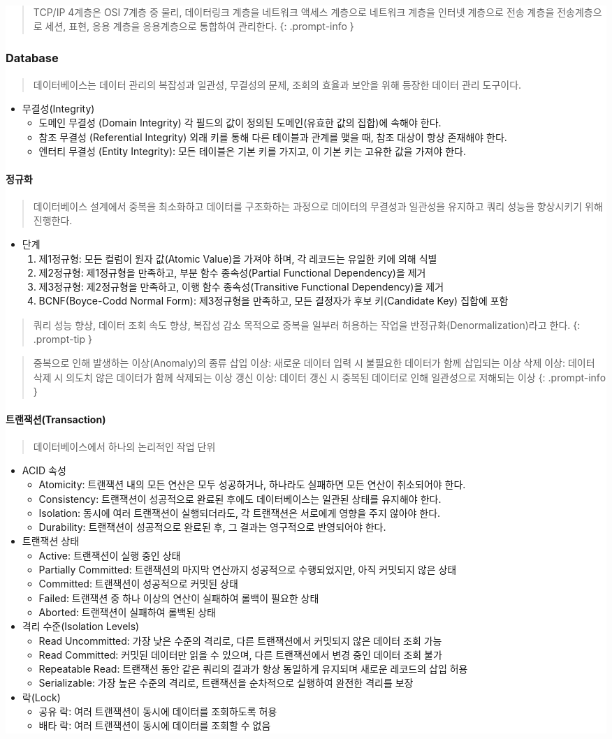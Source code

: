> TCP/IP 4계층은 OSI 7계층 중
> 물리, 데이터링크 계층을 네트워크 액세스 계층으로
> 네트워크 계층을 인터넷 계층으로
> 전송 계층을 전송계층으로
> 세션, 표현, 응용 계층을 응용계층으로
> 통합하여 관리한다.
> {: .prompt-info }

### Database

> 데이터베이스는 데이터 관리의 복잡성과 일관성, 무결성의 문제, 조회의 효율과 보안을 위해 등장한 데이터 관리 도구이다.

- 무결성(Integrity)
  - 도메인 무결성 (Domain Integrity) 각 필드의 값이 정의된 도메인(유효한 값의 집합)에 속해야 한다.
  - 참조 무결성 (Referential Integrity) 외래 키를 통해 다른 테이블과 관계를 맺을 때, 참조 대상이 항상 존재해야 한다.
  - 엔터티 무결성 (Entity Integrity): 모든 테이블은 기본 키를 가지고, 이 기본 키는 고유한 값을 가져야 한다.

#### 정규화

> 데이터베이스 설계에서 중복을 최소화하고 데이터를 구조화하는 과정으로 데이터의 무결성과 일관성을 유지하고 쿼리 성능을 향상시키기 위해 진행한다.

- 단계
  1. 제1정규형: 모든 컬럼이 원자 값(Atomic Value)을 가져야 하며, 각 레코드는 유일한 키에 의해 식별
  2. 제2정규형: 제1정규형을 만족하고, 부분 함수 종속성(Partial Functional Dependency)을 제거
  3. 제3정규형: 제2정규형을 만족하고, 이행 함수 종속성(Transitive Functional Dependency)을 제거
  4. BCNF(Boyce-Codd Normal Form): 제3정규형을 만족하고, 모든 결정자가 후보 키(Candidate Key) 집합에 포함

> 쿼리 성능 향상, 데이터 조회 속도 향상, 복잡성 감소 목적으로 중복을 일부러 허용하는 작업을 반정규화(Denormalization)라고 한다.
> {: .prompt-tip }

> 중복으로 인해 발생하는 이상(Anomaly)의 종류
> 삽입 이상: 새로운 데이터 입력 시 불필요한 데이터가 함께 삽입되는 이상
> 삭제 이상: 데이터 삭제 시 의도치 않은 데이터가 함께 삭제되는 이상
> 갱신 이상: 데이터 갱신 시 중복된 데이터로 인해 일관성으로 저해되는 이상
> {: .prompt-info }

#### 트랜잭션(Transaction)

> 데이터베이스에서 하나의 논리적인 작업 단위

- ACID 속성
  - Atomicity: 트랜잭션 내의 모든 연산은 모두 성공하거나, 하나라도 실패하면 모든 연산이 취소되어야 한다.
  - Consistency: 트랜잭션이 성공적으로 완료된 후에도 데이터베이스는 일관된 상태를 유지해야 한다.
  - Isolation: 동시에 여러 트랜잭션이 실행되더라도, 각 트랜잭션은 서로에게 영향을 주지 않아야 한다.
  - Durability: 트랜잭션이 성공적으로 완료된 후, 그 결과는 영구적으로 반영되어야 한다.
- 트랜잭션 상태
  - Active: 트랜잭션이 실행 중인 상태
  - Partially Committed: 트랜잭션의 마지막 연산까지 성공적으로 수행되었지만, 아직 커밋되지 않은 상태
  - Committed: 트랜잭션이 성공적으로 커밋된 상태
  - Failed: 트랜잭션 중 하나 이상의 연산이 실패하여 롤백이 필요한 상태
  - Aborted: 트랜잭션이 실패하여 롤백된 상태
- 격리 수준(Isolation Levels)
  - Read Uncommitted: 가장 낮은 수준의 격리로, 다른 트랜잭션에서 커밋되지 않은 데이터 조회 가능
  - Read Committed: 커밋된 데이터만 읽을 수 있으며, 다른 트랜잭션에서 변경 중인 데이터 조회 불가
  - Repeatable Read: 트랜잭션 동안 같은 쿼리의 결과가 항상 동일하게 유지되며 새로운 레코드의 삽입 허용
  - Serializable: 가장 높은 수준의 격리로, 트랜잭션을 순차적으로 실행하여 완전한 격리를 보장
- 락(Lock)
  - 공유 락: 여러 트랜잭션이 동시에 데이터를 조회하도록 허용
  - 배타 락: 여러 트랜잭션이 동시에 데이터를 조회할 수 없음
